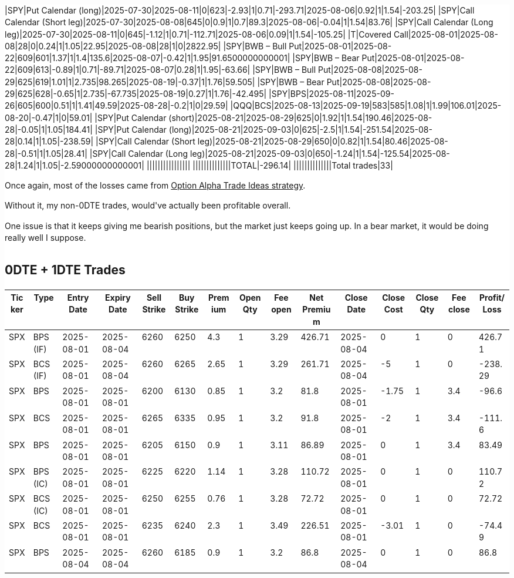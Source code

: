 |SPY|Put Calendar (long)|2025-07-30|2025-08-11|0|623|-2.93|1|0.71|-293.71|2025-08-06|0.92|1|1.54|-203.25|
|SPY|Call Calendar (Short leg)|2025-07-30|2025-08-08|645|0|0.9|1|0.7|89.3|2025-08-06|-0.04|1|1.54|83.76|
|SPY|Call Calendar (Long leg)|2025-07-30|2025-08-11|0|645|-1.12|1|0.71|-112.71|2025-08-06|0.09|1|1.54|-105.25|
|T|Covered Call|2025-08-01|2025-08-08|28|0|0.24|1|1.05|22.95|2025-08-08|28|1|0|2822.95|
|SPY|BWB – Bull Put|2025-08-01|2025-08-22|609|601|1.37|1|1.4|135.6|2025-08-07|-0.42|1|1.95|91.6500000000001|
|SPY|BWB – Bear Put|2025-08-01|2025-08-22|609|613|-0.89|1|0.71|-89.71|2025-08-07|0.28|1|1.95|-63.66|
|SPY|BWB – Bull Put|2025-08-08|2025-08-29|625|619|1.01|1|2.735|98.265|2025-08-19|-0.37|1|1.76|59.505|
|SPY|BWB – Bear Put|2025-08-08|2025-08-29|625|628|-0.65|1|2.735|-67.735|2025-08-19|0.27|1|1.76|-42.495|
|SPY|BPS|2025-08-11|2025-09-26|605|600|0.51|1|1.41|49.59|2025-08-28|-0.2|1|0|29.59|
|QQQ|BCS|2025-08-13|2025-09-19|583|585|1.08|1|1.99|106.01|2025-08-20|-0.47|1|0|59.01|
|SPY|Put Calendar (short)|2025-08-21|2025-08-29|625|0|1.92|1|1.54|190.46|2025-08-28|-0.05|1|1.05|184.41|
|SPY|Put Calendar (long)|2025-08-21|2025-09-03|0|625|-2.5|1|1.54|-251.54|2025-08-28|0.14|1|1.05|-238.59|
|SPY|Call Calendar (Short leg)|2025-08-21|2025-08-29|650|0|0.82|1|1.54|80.46|2025-08-28|-0.51|1|1.05|28.41|
|SPY|Call Calendar (Long leg)|2025-08-21|2025-09-03|0|650|-1.24|1|1.54|-125.54|2025-08-28|1.24|1|1.05|-2.59000000000001|
||||||||||||||||
||||||||||||||TOTAL|-296.14|
||||||||||||||Total trades|33|

</div>

Once again, most of the losses came from [Option Alpha Trade Ideas strategy](/options-alpha-strategy/).  

Without it, my non-0DTE trades, would've actually been profitable overall.

One issue is that it keeps giving me bearish positions, but the market just keeps going up.  In a bear market, it would be doing really well I suppose.


<div class="trade-table weekly full-width">

</div>

## 0DTE + 1DTE Trades

<div class="trade-table weekly full-width">

|**Ticker**|**Type**|**Entry Date**|**Expiry Date**|**Sell Strike**|**Buy Strike**|**Premium**|**Open Qty**|**Fee open**|**Net Premium**|**Close Date**|**Close Cost**|**Close Qty**|**Fee close**|**Profit/Loss**|
|---|---|---|---|---|---|---|---|---|---|---|---|---|---|---|
|SPX|BPS (IF)|2025-08-01|2025-08-04|6260|6250|4.3|1|3.29|426.71|2025-08-04|0|1|0|426.71|
|SPX|BCS (IF)|2025-08-01|2025-08-04|6260|6265|2.65|1|3.29|261.71|2025-08-04|-5|1|0|-238.29|
|SPX|BPS|2025-08-01|2025-08-01|6200|6130|0.85|1|3.2|81.8|2025-08-01|-1.75|1|3.4|-96.6|
|SPX|BCS|2025-08-01|2025-08-01|6265|6335|0.95|1|3.2|91.8|2025-08-01|-2|1|3.4|-111.6|
|SPX|BPS|2025-08-01|2025-08-01|6205|6150|0.9|1|3.11|86.89|2025-08-01|0|1|3.4|83.49|
|SPX|BPS (IC)|2025-08-01|2025-08-01|6225|6220|1.14|1|3.28|110.72|2025-08-01|0|1|0|110.72|
|SPX|BCS (IC)|2025-08-01|2025-08-01|6250|6255|0.76|1|3.28|72.72|2025-08-01|0|1|0|72.72|
|SPX|BCS|2025-08-01|2025-08-01|6235|6240|2.3|1|3.49|226.51|2025-08-01|-3.01|1|0|-74.49|
|SPX|BPS|2025-08-04|2025-08-04|6260|6185|0.9|1|3.2|86.8|2025-08-04|0|1|0|86.8|